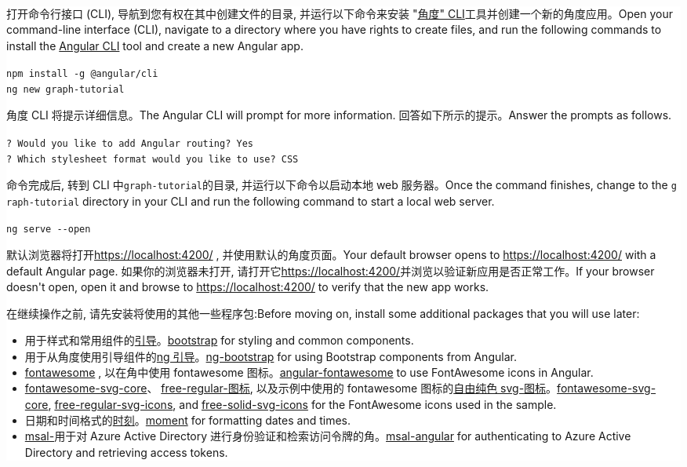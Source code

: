 

<span data-ttu-id="f0b61-101">打开命令行接口 (CLI), 导航到您有权在其中创建文件的目录, 并运行以下命令来安装 "[角度" CLI](https://www.npmjs.com/package/@angular/cli)工具并创建一个新的角度应用。</span><span class="sxs-lookup"><span data-stu-id="f0b61-101">Open your command-line interface (CLI), navigate to a directory where you have rights to create files, and run the following commands to install the [Angular CLI](https://www.npmjs.com/package/@angular/cli) tool and create a new Angular app.</span></span>

```Shell
npm install -g @angular/cli
ng new graph-tutorial
```

<span data-ttu-id="f0b61-102">角度 CLI 将提示详细信息。</span><span class="sxs-lookup"><span data-stu-id="f0b61-102">The Angular CLI will prompt for more information.</span></span> <span data-ttu-id="f0b61-103">回答如下所示的提示。</span><span class="sxs-lookup"><span data-stu-id="f0b61-103">Answer the prompts as follows.</span></span>

```Shell
? Would you like to add Angular routing? Yes
? Which stylesheet format would you like to use? CSS
```

<span data-ttu-id="f0b61-104">命令完成后, 转到 CLI 中`graph-tutorial`的目录, 并运行以下命令以启动本地 web 服务器。</span><span class="sxs-lookup"><span data-stu-id="f0b61-104">Once the command finishes, change to the `graph-tutorial` directory in your CLI and run the following command to start a local web server.</span></span>

```Shell
ng serve --open
```

<span data-ttu-id="f0b61-105">默认浏览器将打开[https://localhost:4200/](https://localhost:4200) , 并使用默认的角度页面。</span><span class="sxs-lookup"><span data-stu-id="f0b61-105">Your default browser opens to [https://localhost:4200/](https://localhost:4200) with a default Angular page.</span></span> <span data-ttu-id="f0b61-106">如果你的浏览器未打开, 请打开它[https://localhost:4200/](https://localhost:4200)并浏览以验证新应用是否正常工作。</span><span class="sxs-lookup"><span data-stu-id="f0b61-106">If your browser doesn't open, open it and browse to [https://localhost:4200/](https://localhost:4200) to verify that the new app works.</span></span>

<span data-ttu-id="f0b61-107">在继续操作之前, 请先安装将使用的其他一些程序包:</span><span class="sxs-lookup"><span data-stu-id="f0b61-107">Before moving on, install some additional packages that you will use later:</span></span>

- <span data-ttu-id="f0b61-108">用于样式和常用组件的[引导](https://github.com/twbs/bootstrap)。</span><span class="sxs-lookup"><span data-stu-id="f0b61-108">[bootstrap](https://github.com/twbs/bootstrap) for styling and common components.</span></span>
- <span data-ttu-id="f0b61-109">用于从角度使用引导组件的[ng 引导](https://github.com/ng-bootstrap/ng-bootstrap)。</span><span class="sxs-lookup"><span data-stu-id="f0b61-109">[ng-bootstrap](https://github.com/ng-bootstrap/ng-bootstrap) for using Bootstrap components from Angular.</span></span>
- <span data-ttu-id="f0b61-110">[fontawesome](https://github.com/FortAwesome/angular-fontawesome) , 以在角中使用 fontawesome 图标。</span><span class="sxs-lookup"><span data-stu-id="f0b61-110">[angular-fontawesome](https://github.com/FortAwesome/angular-fontawesome) to use FontAwesome icons in Angular.</span></span>
- <span data-ttu-id="f0b61-111">[fontawesome-svg-core](https://github.com/FortAwesome/Font-Awesome)、 [free-regular-图标](https://github.com/FortAwesome/Font-Awesome), 以及示例中使用的 fontawesome 图标的[自由纯色 svg-图标](https://github.com/FortAwesome/Font-Awesome)。</span><span class="sxs-lookup"><span data-stu-id="f0b61-111">[fontawesome-svg-core](https://github.com/FortAwesome/Font-Awesome), [free-regular-svg-icons](https://github.com/FortAwesome/Font-Awesome), and [free-solid-svg-icons](https://github.com/FortAwesome/Font-Awesome) for the FontAwesome icons used in the sample.</span></span>
- <span data-ttu-id="f0b61-112">日期和时间格式的[时刻](https://github.com/moment/moment)。</span><span class="sxs-lookup"><span data-stu-id="f0b61-112">[moment](https://github.com/moment/moment) for formatting dates and times.</span></span>
- <span data-ttu-id="f0b61-113">[msal-](https://github.com/AzureAD/microsoft-authentication-library-for-js/blob/dev/lib/msal-angular/README.md)用于对 Azure Active Directory 进行身份验证和检索访问令牌的角。</span><span class="sxs-lookup"><span data-stu-id="f0b61-113">[msal-angular](https://github.com/AzureAD/microsoft-authentication-library-for-js/blob/dev/lib/msal-angular/README.md) for authenticating to Azure Active Directory and retrieving access tokens.</span></span>